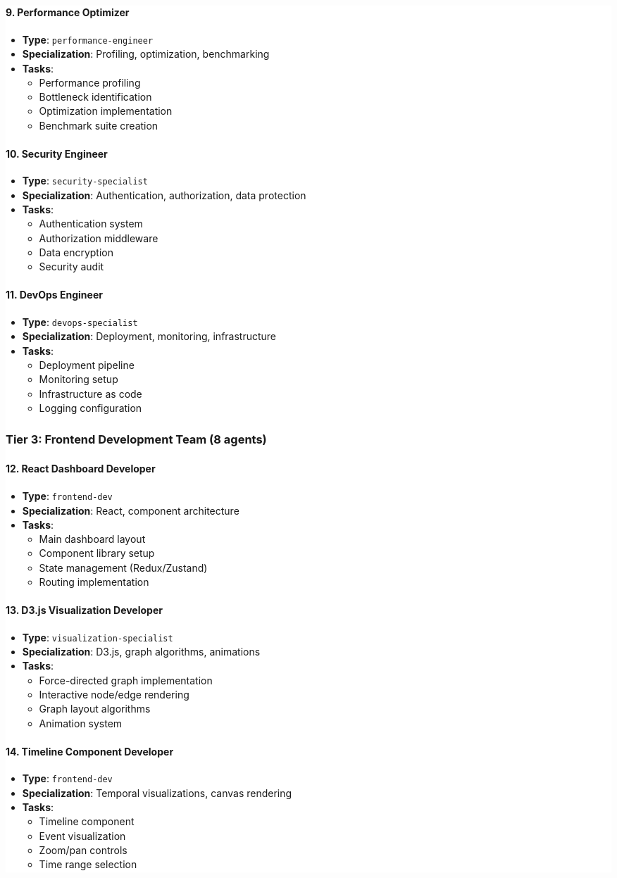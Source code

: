 #### 9. **Performance Optimizer**
- **Type**: `performance-engineer`
- **Specialization**: Profiling, optimization, benchmarking
- **Tasks**:
  - Performance profiling
  - Bottleneck identification
  - Optimization implementation
  - Benchmark suite creation

#### 10. **Security Engineer**
- **Type**: `security-specialist`
- **Specialization**: Authentication, authorization, data protection
- **Tasks**:
  - Authentication system
  - Authorization middleware
  - Data encryption
  - Security audit

#### 11. **DevOps Engineer**
- **Type**: `devops-specialist`
- **Specialization**: Deployment, monitoring, infrastructure
- **Tasks**:
  - Deployment pipeline
  - Monitoring setup
  - Infrastructure as code
  - Logging configuration

### Tier 3: Frontend Development Team (8 agents)

#### 12. **React Dashboard Developer**
- **Type**: `frontend-dev`
- **Specialization**: React, component architecture
- **Tasks**:
  - Main dashboard layout
  - Component library setup
  - State management (Redux/Zustand)
  - Routing implementation

#### 13. **D3.js Visualization Developer**
- **Type**: `visualization-specialist`
- **Specialization**: D3.js, graph algorithms, animations
- **Tasks**:
  - Force-directed graph implementation
  - Interactive node/edge rendering
  - Graph layout algorithms
  - Animation system

#### 14. **Timeline Component Developer**
- **Type**: `frontend-dev`
- **Specialization**: Temporal visualizations, canvas rendering
- **Tasks**:
  - Timeline component
  - Event visualization
  - Zoom/pan controls
  - Time range selection
